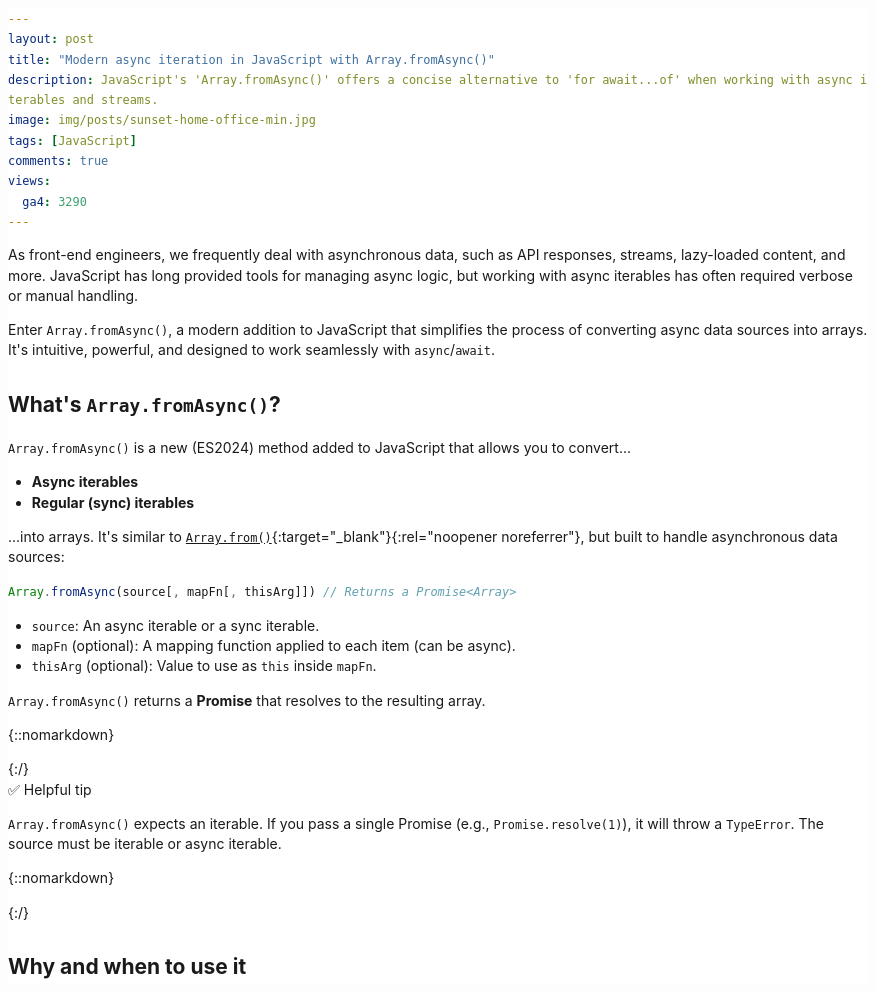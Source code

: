 ```yaml
---
layout: post
title: "Modern async iteration in JavaScript with Array.fromAsync()"
description: JavaScript's 'Array.fromAsync()' offers a concise alternative to 'for await...of' when working with async iterables and streams.
image: img/posts/sunset-home-office-min.jpg
tags: [JavaScript]
comments: true
views:
  ga4: 3290
---
```


As front-end engineers, we frequently deal with asynchronous data, such as API responses, streams, lazy-loaded content, and more. JavaScript has long provided tools for managing async logic, but working with async iterables has often required verbose or manual handling.

Enter `Array.fromAsync()`, a modern addition to JavaScript that simplifies the process of converting async data sources into arrays. It's intuitive, powerful, and designed to work seamlessly with `async`/`await`.

## What's `Array.fromAsync()`?

`Array.fromAsync()` is a new (ES2024) method added to JavaScript that allows you to convert...

- **Async iterables**
- **Regular (sync) iterables**

...into arrays. It's similar to [`Array.from()`](https://developer.mozilla.org/en-US/docs/Web/JavaScript/Reference/Global_Objects/Array/from){:target="_blank"}{:rel="noopener noreferrer"}, but built to handle asynchronous data sources:

```js
Array.fromAsync(source[, mapFn[, thisArg]]) // Returns a Promise<Array>
```

- `source`: An async iterable or a sync iterable.
- `mapFn` (optional): A mapping function applied to each item (can be async).
- `thisArg` (optional): Value to use as `this` inside `mapFn`.

`Array.fromAsync()` returns a **Promise** that resolves to the resulting array.

{::nomarkdown}
<aside class="message highlight" role="note">
{:/}

<div class="note-heading">✅ Helpful tip</div>

`Array.fromAsync()` expects an iterable. If you pass a single Promise (e.g., `Promise.resolve(1)`), it will throw a `TypeError`. The source must be iterable or async iterable.

{::nomarkdown}
</aside>
{:/}

## Why and when to use it
